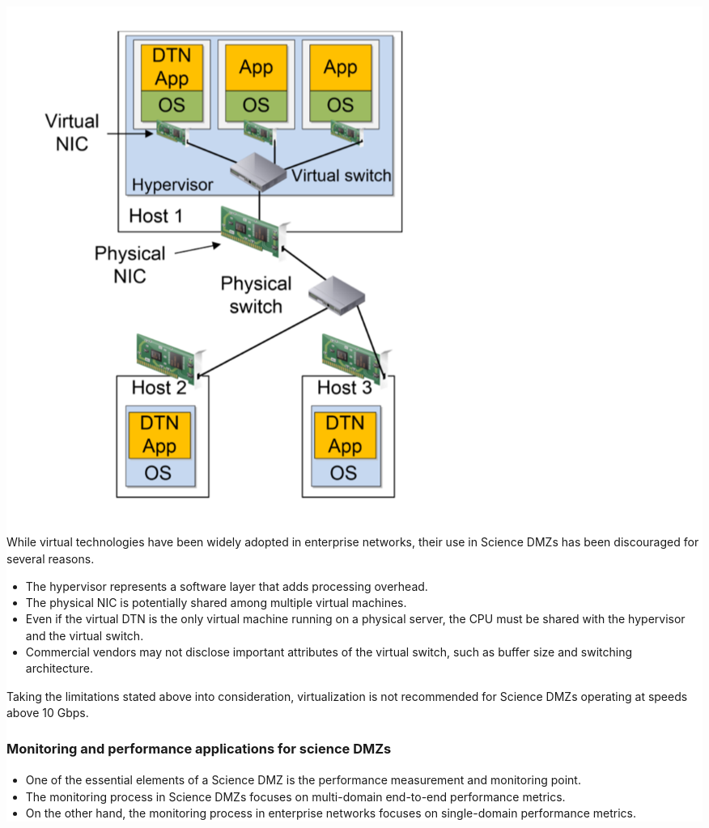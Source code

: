<img src="/assets/img/projects/scienceDMZ/7.png" >

While virtual technologies have been widely adopted in enterprise networks, their use in Science DMZs
has been discouraged for several reasons.

* The hypervisor represents a software layer that adds processing overhead.
* The physical NIC is potentially shared among multiple virtual machines.
* Even if the virtual DTN is the only virtual machine running on a physical
  server, the CPU must be shared with the hypervisor and the virtual switch.
* Commercial vendors may not disclose important attributes of the virtual switch,
  such as buffer size and switching architecture. 

Taking the limitations stated above into consideration, virtualization is not recommended for Science
DMZs operating at speeds above 10 Gbps.

<h3>Monitoring and performance applications for science DMZs</h3>

<ul>
	<li>One of the essential elements of a Science DMZ is the performance measurement and monitoring point.</li>
	<li>The monitoring process in Science DMZs focuses on multi-domain end-to-end performance metrics.</li>
	<li> On the other hand, the monitoring process in enterprise networks focuses on single-domain performance metrics.</li>
</ul>
